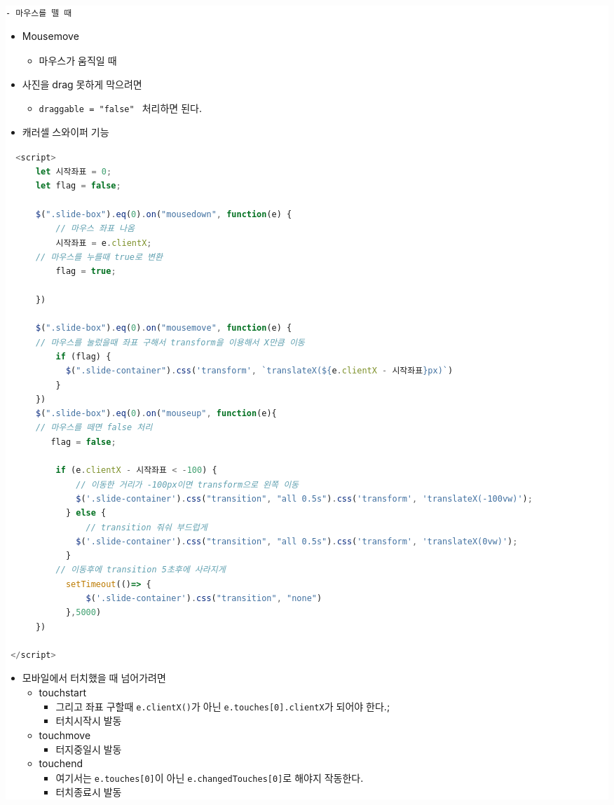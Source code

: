     - 마우스를 뗄 때

  - Mousemove

    - 마우스가 움직일 때 

    

- 사진을 drag 못하게 막으려면 
  - `draggable = "false" ` 처리하면 된다. 

- 캐러셀 스와이퍼 기능

```js
  <script>
	  let 시작좌표 = 0;
	  let flag = false;
	  
	  $(".slide-box").eq(0).on("mousedown", function(e) {
		  // 마우스 좌표 나옴
		  시작좌표 = e.clientX;
      // 마우스를 누를때 true로 변환
		  flag = true;
	  
	  })
	  
	  $(".slide-box").eq(0).on("mousemove", function(e) {
      // 마우스를 눌렀을때 좌표 구해서 transform을 이용해서 X만큼 이동
		  if (flag) {
			$(".slide-container").css('transform', `translateX(${e.clientX - 시작좌표}px)`)  
		  }
	  })
	  $(".slide-box").eq(0).on("mouseup", function(e){
      // 마우스를 떼면 false 처리
	     flag = false;
		  
		  if (e.clientX - 시작좌표 < -100) {
			  // 이동한 거리가 -100px이면 transform으로 왼쪽 이동
			  $('.slide-container').css("transition", "all 0.5s").css('transform', 'translateX(-100vw)');
			} else {
				// transition 줘숴 부드럽게 
			  $('.slide-container').css("transition", "all 0.5s").css('transform', 'translateX(0vw)');
			}
		  // 이동후에 transition 5초후에 사라지게 
		    setTimeout(()=> {
				$('.slide-container').css("transition", "none")
			},5000)
	  })
	
 </script>
```

- 모바일에서 터치했을 때 넘어가려면
  - touchstart
    - 그리고 좌표 구할때 `e.clientX()`가 아닌 `e.touches[0].clientX`가 되어야 한다.;
    - 터치시작시 발동
  - touchmove
    - 터지중일시 발동
  - touchend
    - 여기서는 `e.touches[0]`이 아닌 `e.changedTouches[0]`로 해야지 작동한다. 
    - 터치종료시 발동